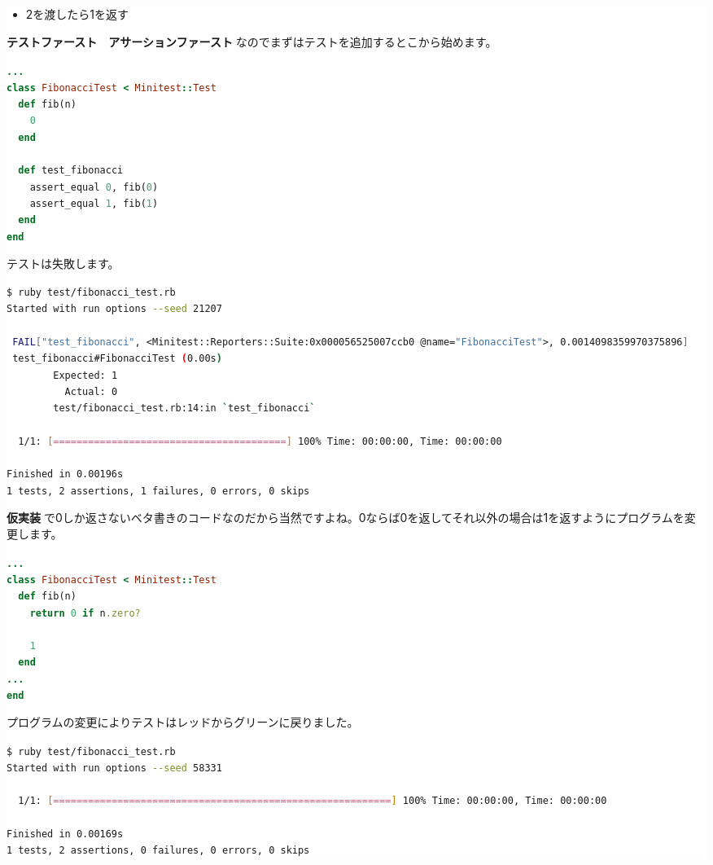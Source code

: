   - 2を渡したら1を返す

**テストファースト**　**アサーションファースト** なのでまずはテストを追加するとこから始めます。

``` ruby
...
class FibonacciTest < Minitest::Test
  def fib(n)
    0
  end

  def test_fibonacci
    assert_equal 0, fib(0)
    assert_equal 1, fib(1)
  end
end
```

テストは失敗します。

``` bash
$ ruby test/fibonacci_test.rb
Started with run options --seed 21207

 FAIL["test_fibonacci", <Minitest::Reporters::Suite:0x000056525007ccb0 @name="FibonacciTest">, 0.0014098359970375896]
 test_fibonacci#FibonacciTest (0.00s)
        Expected: 1
          Actual: 0
        test/fibonacci_test.rb:14:in `test_fibonacci`

  1/1: [========================================] 100% Time: 00:00:00, Time: 00:00:00

Finished in 0.00196s
1 tests, 2 assertions, 1 failures, 0 errors, 0 skips
```

**仮実装** で0しか返さないベタ書きのコードなのだから当然ですよね。0ならば0を返してそれ以外の場合は1を返すようにプログラムを変更します。

``` ruby
...
class FibonacciTest < Minitest::Test
  def fib(n)
    return 0 if n.zero?

    1
  end
...
end
```

プログラムの変更によりテストはレッドからグリーンに戻りました。

``` bash
$ ruby test/fibonacci_test.rb
Started with run options --seed 58331

  1/1: [==========================================================] 100% Time: 00:00:00, Time: 00:00:00

Finished in 0.00169s
1 tests, 2 assertions, 0 failures, 0 errors, 0 skips
```
